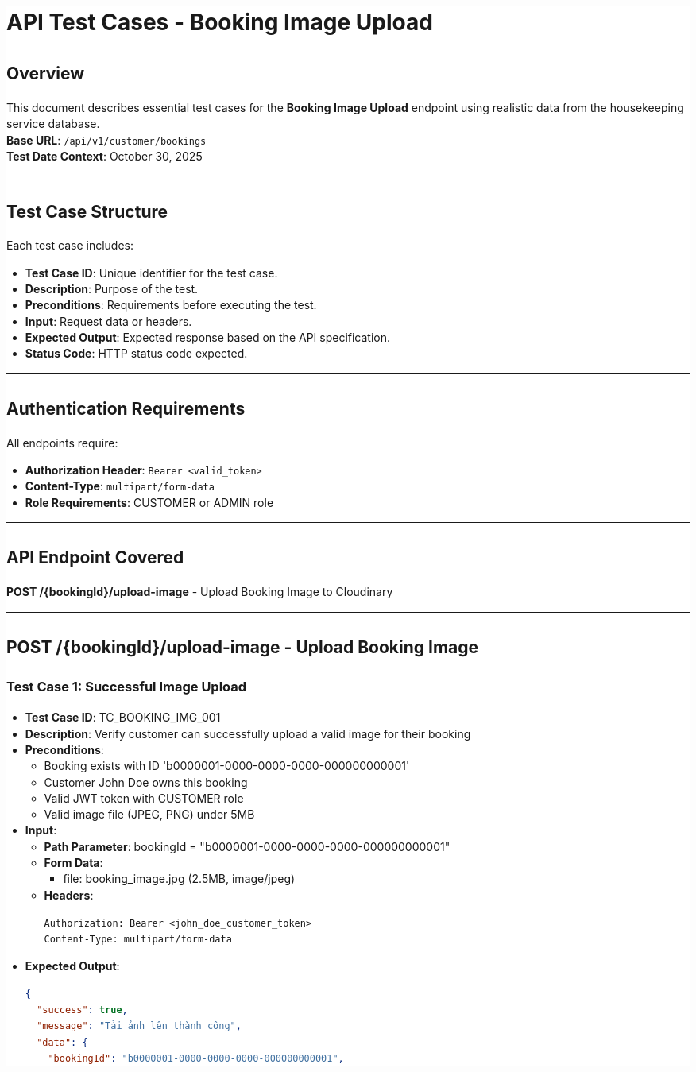 # API Test Cases - Booking Image Upload

## Overview
This document describes essential test cases for the **Booking Image Upload** endpoint using realistic data from the housekeeping service database.  
**Base URL**: `/api/v1/customer/bookings`  
**Test Date Context**: October 30, 2025

---

## Test Case Structure
Each test case includes:
- **Test Case ID**: Unique identifier for the test case.
- **Description**: Purpose of the test.
- **Preconditions**: Requirements before executing the test.
- **Input**: Request data or headers.
- **Expected Output**: Expected response based on the API specification.
- **Status Code**: HTTP status code expected.

---

## Authentication Requirements
All endpoints require:
- **Authorization Header**: `Bearer <valid_token>`
- **Content-Type**: `multipart/form-data`
- **Role Requirements**: CUSTOMER or ADMIN role

---

## API Endpoint Covered
**POST /{bookingId}/upload-image** - Upload Booking Image to Cloudinary

---

## POST /{bookingId}/upload-image - Upload Booking Image

### Test Case 1: Successful Image Upload
- **Test Case ID**: TC_BOOKING_IMG_001
- **Description**: Verify customer can successfully upload a valid image for their booking
- **Preconditions**:
  - Booking exists with ID 'b0000001-0000-0000-0000-000000000001'
  - Customer John Doe owns this booking
  - Valid JWT token with CUSTOMER role
  - Valid image file (JPEG, PNG) under 5MB
- **Input**:
  - **Path Parameter**: bookingId = "b0000001-0000-0000-0000-000000000001"
  - **Form Data**: 
    - file: booking_image.jpg (2.5MB, image/jpeg)
  - **Headers**: 
    ```
    Authorization: Bearer <john_doe_customer_token>
    Content-Type: multipart/form-data
    ```
- **Expected Output**:
  ```json
  {
    "success": true,
    "message": "Tải ảnh lên thành công",
    "data": {
      "bookingId": "b0000001-0000-0000-0000-000000000001",
  ```